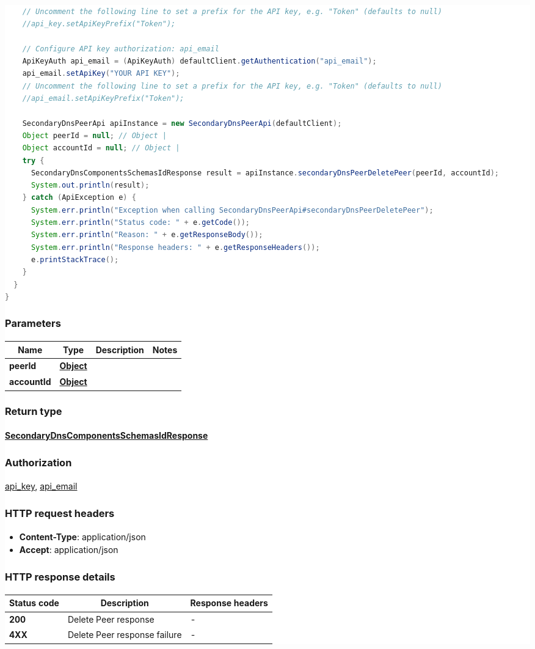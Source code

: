```java
    // Uncomment the following line to set a prefix for the API key, e.g. "Token" (defaults to null)
    //api_key.setApiKeyPrefix("Token");

    // Configure API key authorization: api_email
    ApiKeyAuth api_email = (ApiKeyAuth) defaultClient.getAuthentication("api_email");
    api_email.setApiKey("YOUR API KEY");
    // Uncomment the following line to set a prefix for the API key, e.g. "Token" (defaults to null)
    //api_email.setApiKeyPrefix("Token");

    SecondaryDnsPeerApi apiInstance = new SecondaryDnsPeerApi(defaultClient);
    Object peerId = null; // Object | 
    Object accountId = null; // Object | 
    try {
      SecondaryDnsComponentsSchemasIdResponse result = apiInstance.secondaryDnsPeerDeletePeer(peerId, accountId);
      System.out.println(result);
    } catch (ApiException e) {
      System.err.println("Exception when calling SecondaryDnsPeerApi#secondaryDnsPeerDeletePeer");
      System.err.println("Status code: " + e.getCode());
      System.err.println("Reason: " + e.getResponseBody());
      System.err.println("Response headers: " + e.getResponseHeaders());
      e.printStackTrace();
    }
  }
}
```

### Parameters

| Name | Type | Description  | Notes |
|------------- | ------------- | ------------- | -------------|
| **peerId** | [**Object**](.md)|  | |
| **accountId** | [**Object**](.md)|  | |

### Return type

[**SecondaryDnsComponentsSchemasIdResponse**](SecondaryDnsComponentsSchemasIdResponse.md)

### Authorization

[api_key](../README.md#api_key), [api_email](../README.md#api_email)

### HTTP request headers

 - **Content-Type**: application/json
 - **Accept**: application/json

### HTTP response details
| Status code | Description | Response headers |
|-------------|-------------|------------------|
| **200** | Delete Peer response |  -  |
| **4XX** | Delete Peer response failure |  -  |
